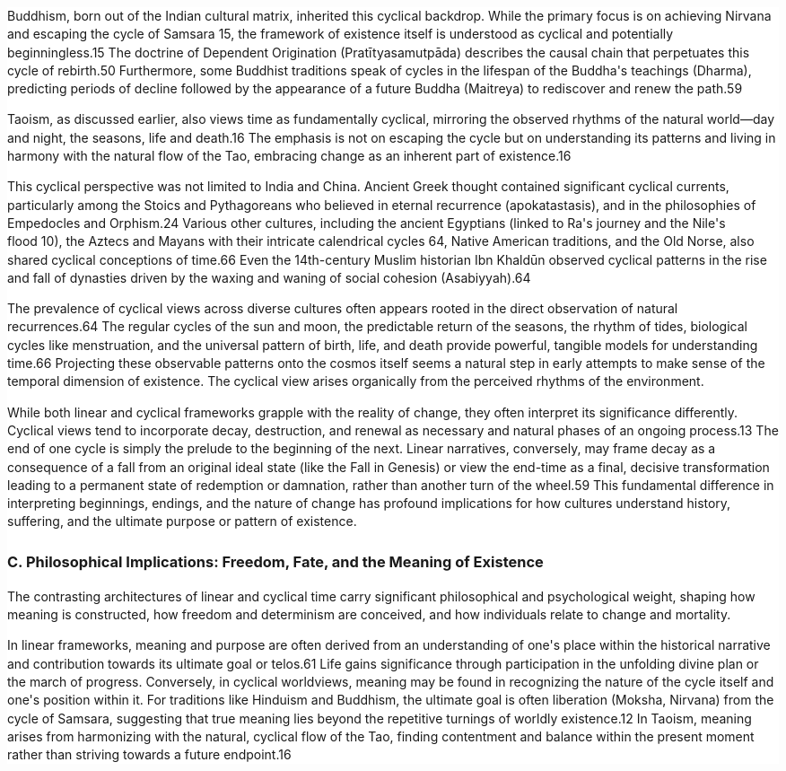 Buddhism, born out of the Indian cultural matrix, inherited this cyclical backdrop. While the primary focus is on achieving Nirvana and escaping the cycle of Samsara 15, the framework of existence itself is understood as cyclical and potentially beginningless.15 The doctrine of Dependent Origination (Pratītyasamutpāda) describes the causal chain that perpetuates this cycle of rebirth.50 Furthermore, some Buddhist traditions speak of cycles in the lifespan of the Buddha's teachings (Dharma), predicting periods of decline followed by the appearance of a future Buddha (Maitreya) to rediscover and renew the path.59

Taoism, as discussed earlier, also views time as fundamentally cyclical, mirroring the observed rhythms of the natural world—day and night, the seasons, life and death.16 The emphasis is not on escaping the cycle but on understanding its patterns and living in harmony with the natural flow of the Tao, embracing change as an inherent part of existence.16

This cyclical perspective was not limited to India and China. Ancient Greek thought contained significant cyclical currents, particularly among the Stoics and Pythagoreans who believed in eternal recurrence (apokatastasis), and in the philosophies of Empedocles and Orphism.24 Various other cultures, including the ancient Egyptians (linked to Ra's journey and the Nile's flood 10), the Aztecs and Mayans with their intricate calendrical cycles 64, Native American traditions, and the Old Norse, also shared cyclical conceptions of time.66 Even the 14th-century Muslim historian Ibn Khaldūn observed cyclical patterns in the rise and fall of dynasties driven by the waxing and waning of social cohesion (Asabiyyah).64

The prevalence of cyclical views across diverse cultures often appears rooted in the direct observation of natural recurrences.64 The regular cycles of the sun and moon, the predictable return of the seasons, the rhythm of tides, biological cycles like menstruation, and the universal pattern of birth, life, and death provide powerful, tangible models for understanding time.66 Projecting these observable patterns onto the cosmos itself seems a natural step in early attempts to make sense of the temporal dimension of existence. The cyclical view arises organically from the perceived rhythms of the environment.

While both linear and cyclical frameworks grapple with the reality of change, they often interpret its significance differently. Cyclical views tend to incorporate decay, destruction, and renewal as necessary and natural phases of an ongoing process.13 The end of one cycle is simply the prelude to the beginning of the next. Linear narratives, conversely, may frame decay as a consequence of a fall from an original ideal state (like the Fall in Genesis) or view the end-time as a final, decisive transformation leading to a permanent state of redemption or damnation, rather than another turn of the wheel.59 This fundamental difference in interpreting beginnings, endings, and the nature of change has profound implications for how cultures understand history, suffering, and the ultimate purpose or pattern of existence.

### C. Philosophical Implications: Freedom, Fate, and the Meaning of Existence

The contrasting architectures of linear and cyclical time carry significant philosophical and psychological weight, shaping how meaning is constructed, how freedom and determinism are conceived, and how individuals relate to change and mortality.

In linear frameworks, meaning and purpose are often derived from an understanding of one's place within the historical narrative and contribution towards its ultimate goal or telos.61 Life gains significance through participation in the unfolding divine plan or the march of progress. Conversely, in cyclical worldviews, meaning may be found in recognizing the nature of the cycle itself and one's position within it. For traditions like Hinduism and Buddhism, the ultimate goal is often liberation (Moksha, Nirvana) from the cycle of Samsara, suggesting that true meaning lies beyond the repetitive turnings of worldly existence.12 In Taoism, meaning arises from harmonizing with the natural, cyclical flow of the Tao, finding contentment and balance within the present moment rather than striving towards a future endpoint.16
